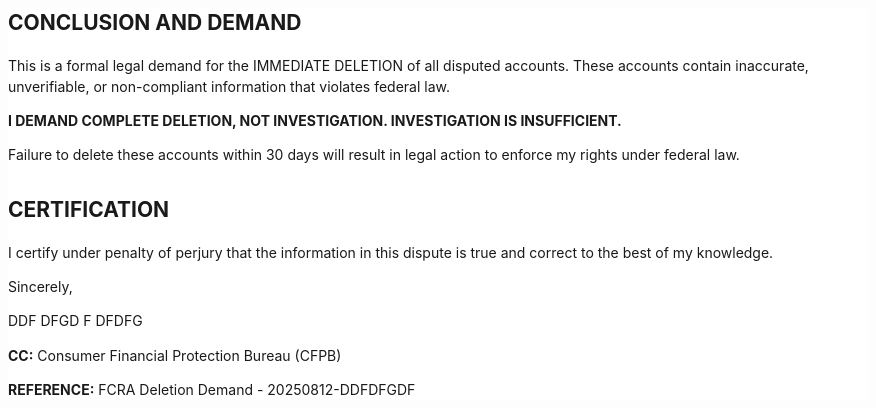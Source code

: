 ## CONCLUSION AND DEMAND

This is a formal legal demand for the IMMEDIATE DELETION of all disputed accounts. These accounts contain inaccurate, unverifiable, or non-compliant information that violates federal law.

**I DEMAND COMPLETE DELETION, NOT INVESTIGATION. INVESTIGATION IS INSUFFICIENT.**

Failure to delete these accounts within 30 days will result in legal action to enforce my rights under federal law.

## CERTIFICATION

I certify under penalty of perjury that the information in this dispute is true and correct to the best of my knowledge.

Sincerely,

DDF DFGD F
DFDFG

**CC:** Consumer Financial Protection Bureau (CFPB)

**REFERENCE:** FCRA Deletion Demand - 20250812-DDFDFGDF
